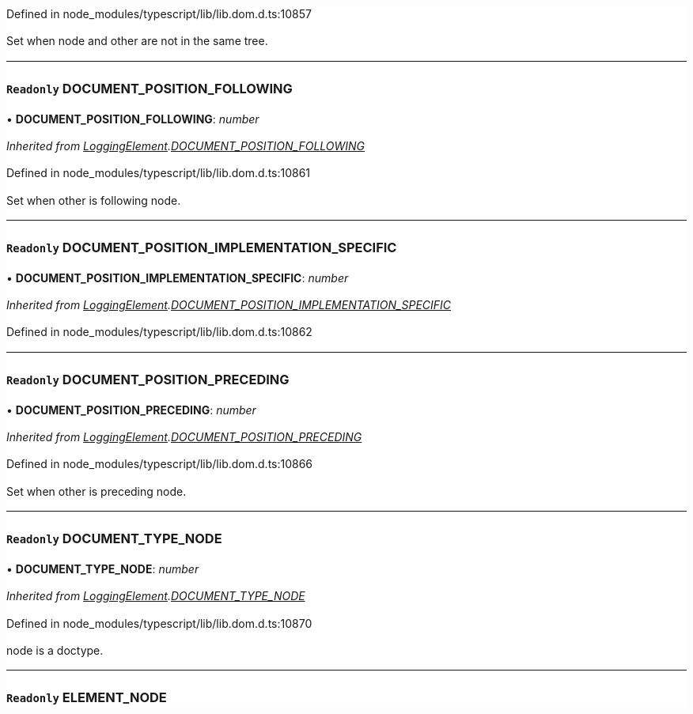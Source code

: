 Defined in node_modules/typescript/lib/lib.dom.d.ts:10857

Set when node and other are not in the same tree.

___

### `Readonly` DOCUMENT_POSITION_FOLLOWING

• **DOCUMENT_POSITION_FOLLOWING**: *number*

*Inherited from [LoggingElement](_src_loggingelement_.loggingelement.md).[DOCUMENT_POSITION_FOLLOWING](_src_loggingelement_.loggingelement.md#readonly-document_position_following)*

Defined in node_modules/typescript/lib/lib.dom.d.ts:10861

Set when other is following node.

___

### `Readonly` DOCUMENT_POSITION_IMPLEMENTATION_SPECIFIC

• **DOCUMENT_POSITION_IMPLEMENTATION_SPECIFIC**: *number*

*Inherited from [LoggingElement](_src_loggingelement_.loggingelement.md).[DOCUMENT_POSITION_IMPLEMENTATION_SPECIFIC](_src_loggingelement_.loggingelement.md#readonly-document_position_implementation_specific)*

Defined in node_modules/typescript/lib/lib.dom.d.ts:10862

___

### `Readonly` DOCUMENT_POSITION_PRECEDING

• **DOCUMENT_POSITION_PRECEDING**: *number*

*Inherited from [LoggingElement](_src_loggingelement_.loggingelement.md).[DOCUMENT_POSITION_PRECEDING](_src_loggingelement_.loggingelement.md#readonly-document_position_preceding)*

Defined in node_modules/typescript/lib/lib.dom.d.ts:10866

Set when other is preceding node.

___

### `Readonly` DOCUMENT_TYPE_NODE

• **DOCUMENT_TYPE_NODE**: *number*

*Inherited from [LoggingElement](_src_loggingelement_.loggingelement.md).[DOCUMENT_TYPE_NODE](_src_loggingelement_.loggingelement.md#readonly-document_type_node)*

Defined in node_modules/typescript/lib/lib.dom.d.ts:10870

node is a doctype.

___

### `Readonly` ELEMENT_NODE
